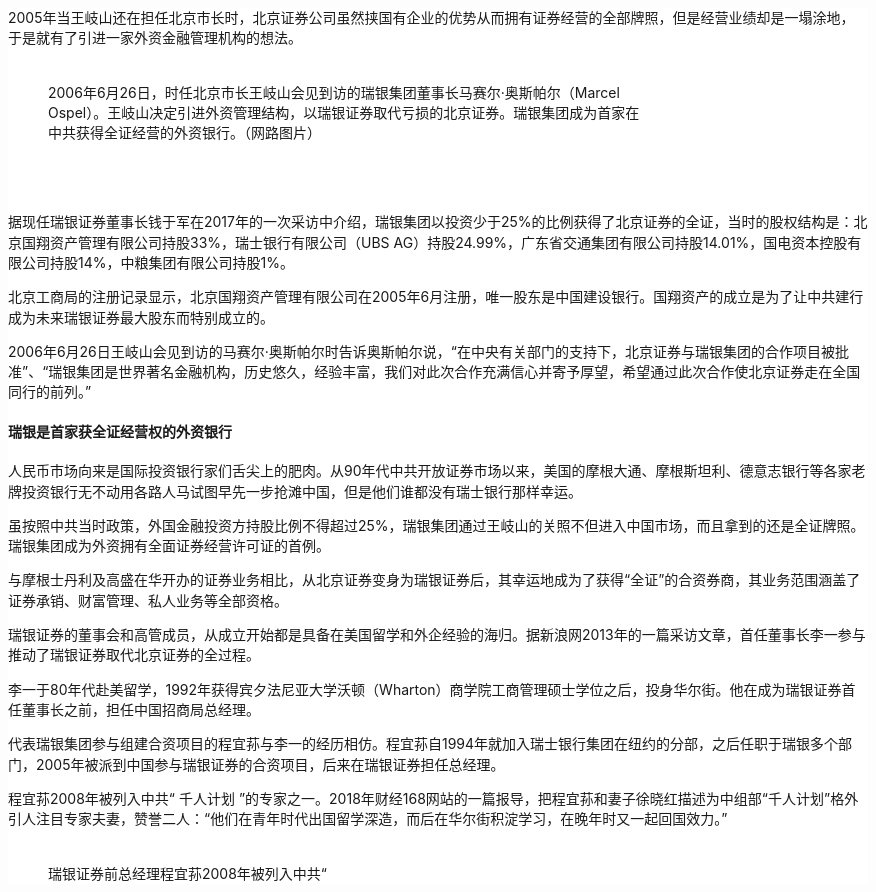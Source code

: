 <p>
 2005年当王岐山还在担任北京市长时，北京证券公司虽然挟国有企业的优势从而拥有证券经营的全部牌照，但是经营业绩却是一塌涂地，于是就有了引进一家外资金融管理机构的想法。
</p>
<figure class="wp-caption aligncenter" id="attachment_12591499" style="width: 600px">
 <ok href="https://i.epochtimes.com/assets/uploads/2020/12/72c1c9b7c0ecfe7287335b0207808083-e1606934405105.jpg">
  <img alt="" class="size-large wp-image-12591499" src="https://i.epochtimes.com/assets/uploads/2020/12/72c1c9b7c0ecfe7287335b0207808083-600x401.jpg"/>
 </ok>
 <br/><figcaption class="wp-caption-text">
  2006年6月26日，时任北京市长王岐山会见到访的瑞银集团董事长马赛尔·奥斯帕尔（Marcel Ospel）。王岐山决定引进外资管理结构，以瑞银证券取代亏损的北京证券。瑞银集团成为首家在中共获得全证经营的外资银行。（网路图片）
 </figcaption><br/>
</figure><br/>
<p>
 据现任瑞银证券董事长钱于军在2017年的一次采访中介绍，瑞银集团以投资少于25%的比例获得了北京证券的全证，当时的股权结构是：北京国翔资产管理有限公司持股33%，瑞士银行有限公司（UBS AG）持股24.99%，广东省交通集团有限公司持股14.01%，国电资本控股有限公司持股14%，中粮集团有限公司持股1%。
</p>
<p>
 北京工商局的注册记录显示，北京国翔资产管理有限公司在2005年6月注册，唯一股东是中国建设银行。国翔资产的成立是为了让中共建行成为未来瑞银证券最大股东而特别成立的。
</p>
<p>
 2006年6月26日王岐山会见到访的马赛尔·奥斯帕尔时告诉奥斯帕尔说，“在中央有关部门的支持下，北京证券与瑞银集团的合作项目被批准”、“瑞银集团是世界著名金融机构，历史悠久，经验丰富，我们对此次合作充满信心并寄予厚望，希望通过此次合作使北京证券走在全国同行的前列。”
</p>
<h4>
 瑞银是首家获全证经营权的外资银行
</h4>
<p>
 人民币市场向来是国际投资银行家们舌尖上的肥肉。从90年代中共开放证券市场以来，美国的摩根大通、摩根斯坦利、德意志银行等各家老牌投资银行无不动用各路人马试图早先一步抢滩中国，但是他们谁都没有瑞士银行那样幸运。
</p>
<p>
 虽按照中共当时政策，外国金融投资方持股比例不得超过25%，瑞银集团通过王岐山的关照不但进入中国市场，而且拿到的还是全证牌照。瑞银集团成为外资拥有全面证券经营许可证的首例。
</p>
<p>
 与摩根士丹利及高盛在华开办的证券业务相比，从北京证券变身为瑞银证券后，其幸运地成为了获得“全证”的合资券商，其业务范围涵盖了证券承销、财富管理、私人业务等全部资格。
</p>
<p>
 瑞银证券的董事会和高管成员，从成立开始都是具备在美国留学和外企经验的海归。据新浪网2013年的一篇采访文章，首任董事长李一参与推动了瑞银证券取代北京证券的全过程。
</p>
<p>
 李一于80年代赴美留学，1992年获得宾夕法尼亚大学沃顿（Wharton）商学院工商管理硕士学位之后，投身华尔街。他在成为瑞银证券首任董事长之前，担任中国招商局总经理。
</p>
<p>
 代表瑞银集团参与组建合资项目的程宜荪与李一的经历相仿。程宜荪自1994年就加入瑞士银行集团在纽约的分部，之后任职于瑞银多个部门，2005年被派到中国参与瑞银证券的合资项目，后来在瑞银证券担任总经理。
</p>
<p>
 程宜荪2008年被列入中共“
 <ok href="https://www.epochtimes.com/gb/tag/%E5%8D%83%E4%BA%BA%E8%AE%A1%E5%88%92.html">
  千人计划
 </ok>
 ”的专家之一。2018年财经168网站的一篇报导，把程宜荪和妻子徐晓红描述为中组部“千人计划”格外引人注目专家夫妻，赞誉二人：“他们在青年时代出国留学深造，而后在华尔街积淀学习，在晚年时又一起回国效力。”
</p>
<figure class="wp-caption aligncenter" id="attachment_12591503" style="width: 600px">
 <ok href="https://i.epochtimes.com/assets/uploads/2020/12/GettyImages-451027936-e1606934477537.jpg">
  <img alt="" class="size-large wp-image-12591503" src="https://i.epochtimes.com/assets/uploads/2020/12/GettyImages-451027936-600x400.jpg"/>
 </ok>
 <br/><figcaption class="wp-caption-text">
  瑞银证券前总经理程宜荪2008年被列入中共“
  <ok href="https://www.epochtimes.com/gb/tag/%E5%8D%83%E4%BA%BA%E8%AE%A1%E5%88%92.html">